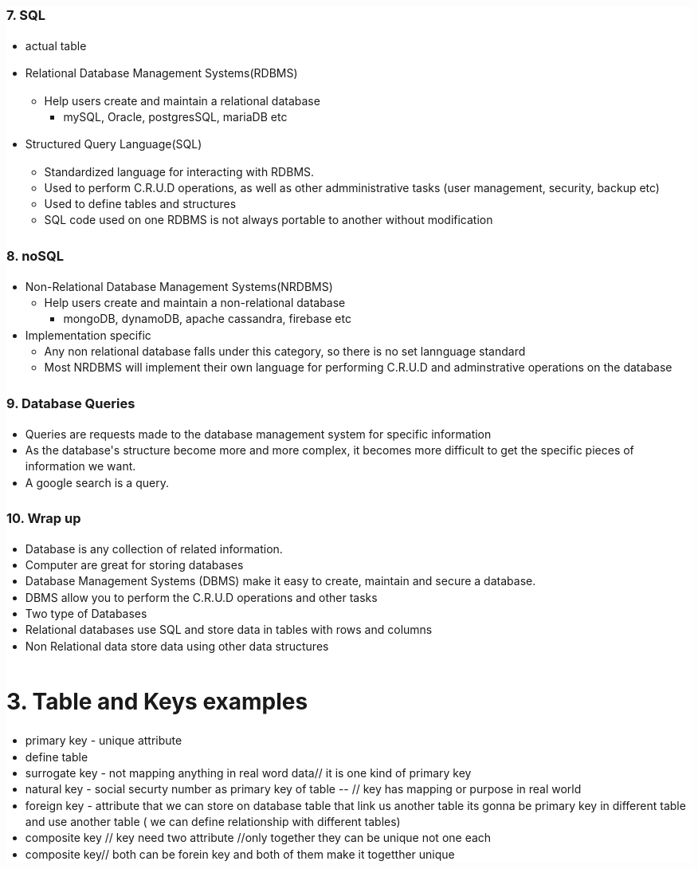 ### 7. SQL

- actual table

- Relational Database Management Systems(RDBMS)

  - Help users create and maintain a relational database
    - mySQL, Oracle, postgresSQL, mariaDB etc

- Structured Query Language(SQL)
  - Standardized language for interacting with RDBMS.
  - Used to perform C.R.U.D operations, as well as other admministrative tasks (user management, security, backup etc)
  - Used to define tables and structures
  - SQL code used on one RDBMS is not always portable to another without modification

### 8. noSQL

- Non-Relational Database Management Systems(NRDBMS)
  - Help users create and maintain a non-relational database
    - mongoDB, dynamoDB, apache cassandra, firebase etc
- Implementation specific
  - Any non relational database falls under this category, so there is no set lannguage standard
  - Most NRDBMS will implement their own language for performing C.R.U.D and adminstrative operations on the database

### 9. Database Queries

- Queries are requests made to the database management system for specific information
- As the database's structure become more and more complex, it becomes more difficult to get the specific pieces of information we want.
- A google search is a query.

### 10. Wrap up

- Database is any collection of related information.
- Computer are great for storing databases
- Database Management Systems (DBMS) make it easy to create, maintain and secure a database.
- DBMS allow you to perform the C.R.U.D operations and other tasks
- Two type of Databases
- Relational databases use SQL and store data in tables with rows and columns
- Non Relational data store data using other data structures

# 3. Table and Keys examples

- primary key - unique attribute
- define table
- surrogate key - not mapping anything in real word data// it is one kind of primary key
- natural key - social securty number as primary key of table -- // key has mapping or purpose in real world
- foreign key - attribute that we can store on database table that link us another table
  its gonna be primary key in different table and use another table
  ( we can define relationship with different tables)
- composite key // key need two attribute //only together they can be unique not one each
- composite key// both can be forein key and both of them make it togetther unique
